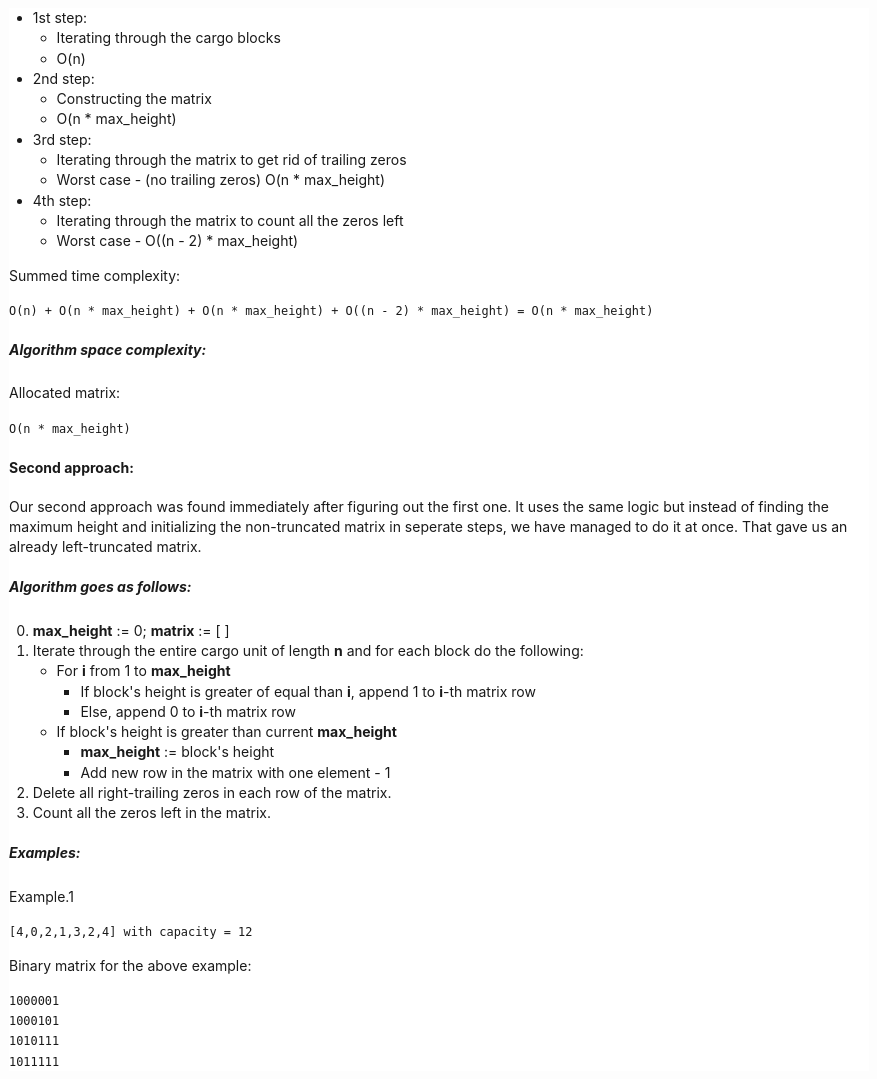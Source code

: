 - 1st step:
  - Iterating through the cargo blocks
  - O(n)
- 2nd step:
  - Constructing the matrix
  - O(n \* max_height)
- 3rd step:
  - Iterating through the matrix to get rid of trailing zeros
  - Worst case - (no trailing zeros) O(n \* max_height)
- 4th step:
  - Iterating through the matrix to count all the zeros left
  - Worst case - O((n - 2) \* max_height)

Summed time complexity:

```
O(n) + O(n * max_height) + O(n * max_height) + O((n - 2) * max_height) = O(n * max_height)
```

##### Algorithm space complexity:

Allocated matrix:

```
O(n * max_height)
```

#### Second approach:

Our second approach was found immediately after figuring out the first one. It uses the same logic but instead of finding the maximum height and initializing the non-truncated matrix in seperate steps, we have managed to do it at once. That gave us an already left-truncated matrix.

##### Algorithm goes as follows:

0. **max_height** := 0; **matrix** := [ ]
1. Iterate through the entire cargo unit of length **n** and for each block do the following:
   - For **i** from 1 to **max_height**
     - If block's height is greater of equal than **i**, append 1 to **i**-th matrix row
     - Else, append 0 to **i**-th matrix row
   - If block's height is greater than current **max_height**
     - **max_height** := block's height
     - Add new row in the matrix with one element - 1
2. Delete all right-trailing zeros in each row of the matrix.
3. Count all the zeros left in the matrix.

##### Examples:

Example.1

```
[4,0,2,1,3,2,4] with capacity = 12
```

Binary matrix for the above example:

```
1000001
1000101
1010111
1011111
```

